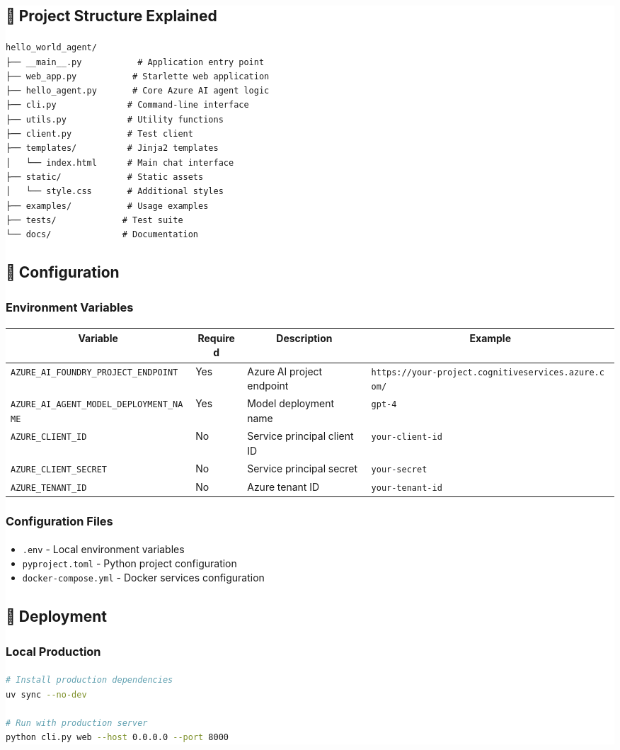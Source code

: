 ## 📁 Project Structure Explained

```
hello_world_agent/
├── __main__.py           # Application entry point
├── web_app.py           # Starlette web application
├── hello_agent.py       # Core Azure AI agent logic
├── cli.py              # Command-line interface
├── utils.py            # Utility functions
├── client.py           # Test client
├── templates/          # Jinja2 templates
│   └── index.html      # Main chat interface
├── static/             # Static assets
│   └── style.css       # Additional styles
├── examples/           # Usage examples
├── tests/             # Test suite
└── docs/              # Documentation
```

## 🔧 Configuration

### Environment Variables

| Variable | Required | Description | Example |
|----------|----------|-------------|---------|
| `AZURE_AI_FOUNDRY_PROJECT_ENDPOINT` | Yes | Azure AI project endpoint | `https://your-project.cognitiveservices.azure.com/` |
| `AZURE_AI_AGENT_MODEL_DEPLOYMENT_NAME` | Yes | Model deployment name | `gpt-4` |
| `AZURE_CLIENT_ID` | No | Service principal client ID | `your-client-id` |
| `AZURE_CLIENT_SECRET` | No | Service principal secret | `your-secret` |
| `AZURE_TENANT_ID` | No | Azure tenant ID | `your-tenant-id` |

### Configuration Files

- `.env` - Local environment variables
- `pyproject.toml` - Python project configuration
- `docker-compose.yml` - Docker services configuration

## 🚀 Deployment

### Local Production

```bash
# Install production dependencies
uv sync --no-dev

# Run with production server
python cli.py web --host 0.0.0.0 --port 8000
```
